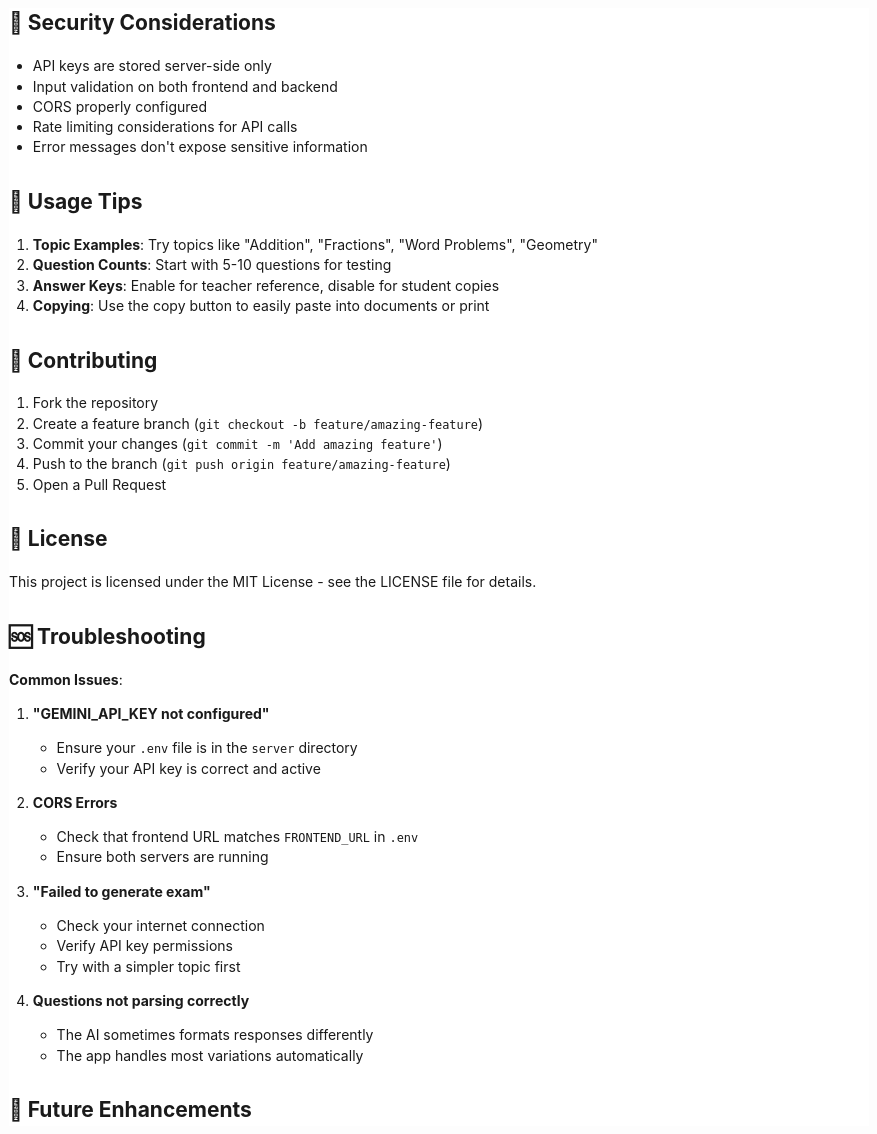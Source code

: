 ## 🔐 Security Considerations

- API keys are stored server-side only
- Input validation on both frontend and backend
- CORS properly configured
- Rate limiting considerations for API calls
- Error messages don't expose sensitive information

## 📝 Usage Tips

1. **Topic Examples**: Try topics like "Addition", "Fractions", "Word Problems", "Geometry"
2. **Question Counts**: Start with 5-10 questions for testing
3. **Answer Keys**: Enable for teacher reference, disable for student copies
4. **Copying**: Use the copy button to easily paste into documents or print

## 🤝 Contributing

1. Fork the repository
2. Create a feature branch (`git checkout -b feature/amazing-feature`)
3. Commit your changes (`git commit -m 'Add amazing feature'`)
4. Push to the branch (`git push origin feature/amazing-feature`)
5. Open a Pull Request

## 📄 License

This project is licensed under the MIT License - see the LICENSE file for details.

## 🆘 Troubleshooting

**Common Issues**:

1. **"GEMINI_API_KEY not configured"**

   - Ensure your `.env` file is in the `server` directory
   - Verify your API key is correct and active

2. **CORS Errors**

   - Check that frontend URL matches `FRONTEND_URL` in `.env`
   - Ensure both servers are running

3. **"Failed to generate exam"**

   - Check your internet connection
   - Verify API key permissions
   - Try with a simpler topic first

4. **Questions not parsing correctly**
   - The AI sometimes formats responses differently
   - The app handles most variations automatically

## 🌟 Future Enhancements
